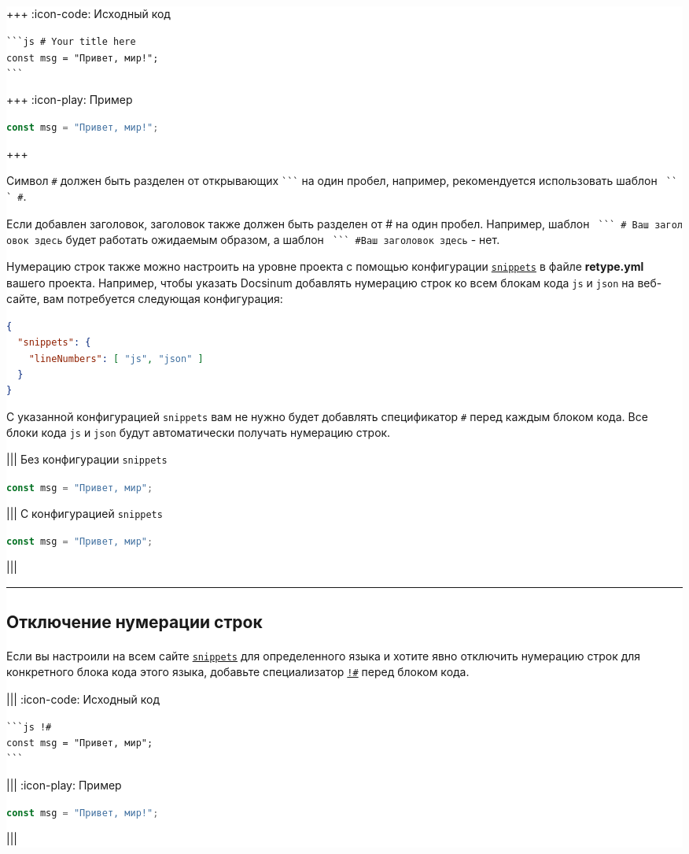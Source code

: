 +++ :icon-code: Исходный код

~~~
```js # Your title here
const msg = "Привет, мир!";
```
~~~

+++ :icon-play: Пример

```js # Ваш заголовок здесь
const msg = "Привет, мир!";
```

+++

Символ `#` должен быть разделен от открывающих `` ``` `` на один пробел, например, рекомендуется использовать шаблон `` ``` #``.

Если добавлен заголовок, заголовок также должен быть разделен от # на один пробел. Например, шаблон `` ``` # Ваш заголовок здесь`` будет работать ожидаемым образом, а шаблон `` ``` #Ваш заголовок здесь`` - нет.

Нумерацию строк также можно настроить на уровне проекта с помощью конфигурации  [`snippets`](/configuration/project.md#snippets) в файле **retype.yml** вашего проекта. Например, чтобы указать Docsinum добавлять нумерацию строк ко всем блокам кода `js` и `json` на веб-сайте, вам потребуется следующая конфигурация:

```json Включить нумерацию строк для блоков кода js и json на всем сайте.
{
  "snippets": {
    "lineNumbers": [ "js", "json" ]
  }
}
```

С указанной конфигурацией `snippets` вам не нужно будет добавлять спецификатор `#` перед каждым блоком кода. Все блоки кода `js` и `json` будут автоматически получать нумерацию строк.

||| Без конфигурации `snippets`
```js #
const msg = "Привет, мир";
```
||| С конфигурацией `snippets`
```js
const msg = "Привет, мир";
```
|||

---

## Отключение нумерации строк

Если вы настроили на всем сайте [`snippets`](/configuration/project.md#snippets) для определенного языка и хотите явно отключить нумерацию строк для конкретного блока кода этого языка, добавьте специализатор [`!#`](#disable-line-numbers) перед блоком кода.

||| :icon-code: Исходный код
~~~
```js !#
const msg = "Привет, мир";
```
~~~
||| :icon-play: Пример
```js !#
const msg = "Привет, мир!";
```
|||